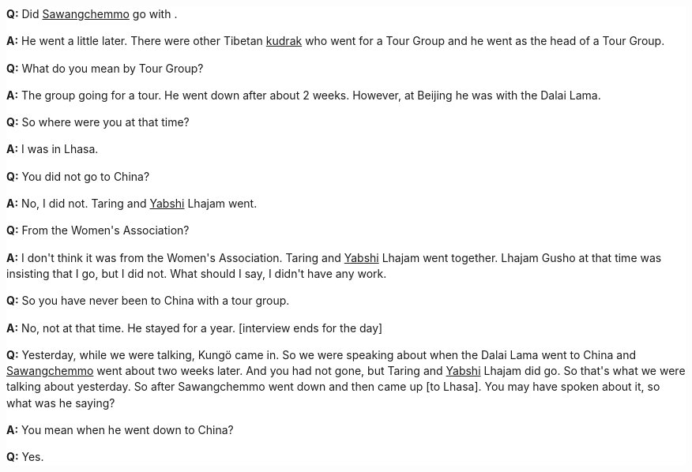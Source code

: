 **Q:**  Did <a href="#" data-tooltip="[tib. ས་དབང་ཆེན་མོ]** One of the heads of the Kashag [bka&#x27; shag] or Council of Ministers. Sawangchemmo was also a term of address for a Kalön/Shape.">Sawangchemmo</a> go with .   

**A:**  He went a little later. There were other Tibetan <a href="#" data-tooltip="[tib. སྐུ་དྲག]** 1. A member of the lay aristocracy. 2. Title for government lay and monk officials. 3. A name occasionally used for the top leaders/officials in a monastery.">kudrak</a> who went for a Tour Group and he went as the head of a Tour Group.   

**Q:**  What do you mean by Tour Group?   

**A:**  The group going for a tour. He went down after about 2 weeks. However, at Beijing he was with the Dalai Lama.   

**Q:**  So where were you at that time?   

**A:**  I was in Lhasa.   

**Q:**  You did not go to China?   

**A:**  No, I did not. Taring and <a href="#" data-tooltip="[tib. ཡབ་གཞིས]** 1. The title given to a family of a Dalai Lama. 2. When used by itself, e.g., Yabshi&#x27;s house, it refers to the family of the current Dalai Lama.">Yabshi</a> Lhajam went.   

**Q:**  From the Women's Association?   

**A:**  I don't think it was from the Women's Association. Taring and <a href="#" data-tooltip="[tib. ཡབ་གཞིས]** 1. The title given to a family of a Dalai Lama. 2. When used by itself, e.g., Yabshi&#x27;s house, it refers to the family of the current Dalai Lama.">Yabshi</a> Lhajam went together. Lhajam Gusho at that time was insisting that I go, but I did not. What should I say, I didn't have any work.   

**Q:**  So you have never been to China with a tour group.   

**A:**  No, not at that time. He stayed for a year. [interview ends for the day]   

**Q:**  Yesterday, while we were talking, Kungö came in. So we were speaking about when the Dalai Lama went to China and <a href="#" data-tooltip="[tib. ས་དབང་ཆེན་མོ]** One of the heads of the Kashag [bka&#x27; shag] or Council of Ministers. Sawangchemmo was also a term of address for a Kalön/Shape.">Sawangchemmo</a> went about two weeks later. And you had not gone, but Taring and <a href="#" data-tooltip="[tib. ཡབ་གཞིས]** 1. The title given to a family of a Dalai Lama. 2. When used by itself, e.g., Yabshi&#x27;s house, it refers to the family of the current Dalai Lama.">Yabshi</a> Lhajam did go. So that's what we were talking about yesterday. So after Sawangchemmo went down and then came up [to Lhasa]. You may have spoken about it, so what was he saying?   

**A:**  You mean when he went down to China?   

**Q:**  Yes.   

